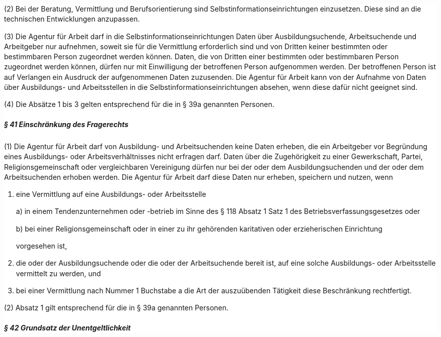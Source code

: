 (2) Bei der Beratung, Vermittlung und Berufsorientierung sind
Selbstinformationseinrichtungen einzusetzen. Diese sind an die
technischen Entwicklungen anzupassen.

(3) Die Agentur für Arbeit darf in die Selbstinformationseinrichtungen
Daten über Ausbildungsuchende, Arbeitsuchende und Arbeitgeber nur
aufnehmen, soweit sie für die Vermittlung erforderlich sind und von
Dritten keiner bestimmten oder bestimmbaren Person zugeordnet werden
können. Daten, die von Dritten einer bestimmten oder bestimmbaren
Person zugeordnet werden können, dürfen nur mit Einwilligung der
betroffenen Person aufgenommen werden. Der betroffenen Person ist auf
Verlangen ein Ausdruck der aufgenommenen Daten zuzusenden. Die Agentur
für Arbeit kann von der Aufnahme von Daten über Ausbildungs- und
Arbeitsstellen in die Selbstinformationseinrichtungen absehen, wenn
diese dafür nicht geeignet sind.

(4) Die Absätze 1 bis 3 gelten entsprechend für die in § 39a genannten
Personen.


##### § 41 Einschränkung des Fragerechts

(1) Die Agentur für Arbeit darf von Ausbildung- und Arbeitsuchenden
keine Daten erheben, die ein Arbeitgeber vor Begründung eines
Ausbildungs- oder Arbeitsverhältnisses nicht erfragen darf. Daten über
die Zugehörigkeit zu einer Gewerkschaft, Partei, Religionsgemeinschaft
oder vergleichbaren Vereinigung dürfen nur bei der oder dem
Ausbildungsuchenden und der oder dem Arbeitsuchenden erhoben werden.
Die Agentur für Arbeit darf diese Daten nur erheben, speichern und
nutzen, wenn

1.  eine Vermittlung auf eine Ausbildungs- oder Arbeitsstelle

    a)  in einem Tendenzunternehmen oder -betrieb im Sinne des § 118 Absatz 1
        Satz 1 des Betriebsverfassungsgesetzes oder


    b)  bei einer Religionsgemeinschaft oder in einer zu ihr gehörenden
        karitativen oder erzieherischen Einrichtung



    vorgesehen ist,


2.  die oder der Ausbildungsuchende oder die oder der Arbeitsuchende
    bereit ist, auf eine solche Ausbildungs- oder Arbeitsstelle vermittelt
    zu werden, und


3.  bei einer Vermittlung nach Nummer 1 Buchstabe a die Art der
    auszuübenden Tätigkeit diese Beschränkung rechtfertigt.




(2) Absatz 1 gilt entsprechend für die in § 39a genannten Personen.


##### § 42 Grundsatz der Unentgeltlichkeit
